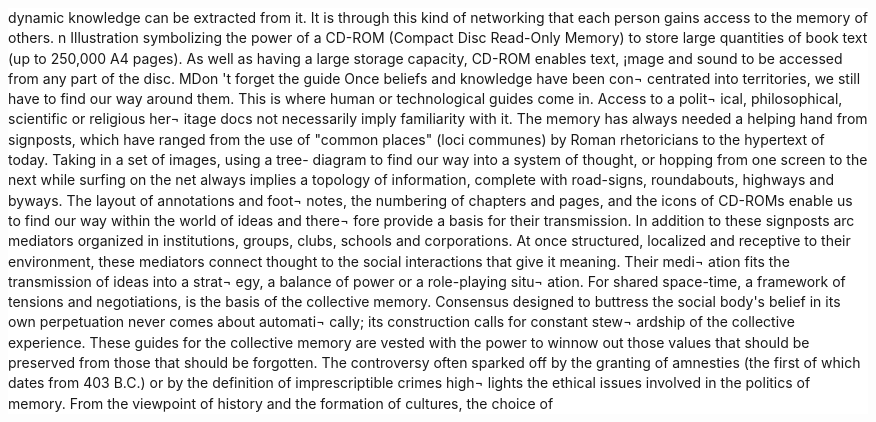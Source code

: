 

dynamic knowledge can be extracted from it. It
is through this kind of networking that each
person gains access to the memory of others.
n Illustration symbolizing
the power of a CD-ROM
(Compact Disc Read-Only
Memory) to store large
quantities of book text (up to
250,000 A4 pages).
As well as having a large
storage capacity, CD-ROM
enables text, ¡mage and sound
to be accessed from any part
of the disc.
MDon 't forget the guide
Once beliefs and knowledge have been con¬
centrated into territories, we still have to find
our way around them. This is where human or
technological guides come in. Access to a polit¬
ical, philosophical, scientific or religious her¬
itage docs not necessarily imply familiarity
with it.
The memory has always needed a helping
hand from signposts, which have ranged from
the use of "common places" (loci communes)
by Roman rhetoricians to the hypertext of
today. Taking in a set of images, using a tree-
diagram to find our way into a system of
thought, or hopping from one screen to the
next while surfing on the net always implies a
topology of information, complete with
road-signs, roundabouts, highways and
byways. The layout of annotations and foot¬
notes, the numbering of chapters and pages,
and the icons of CD-ROMs enable us to find
our way within the world of ideas and there¬
fore provide a basis for their transmission.
In addition to these signposts arc mediators
organized in institutions, groups, clubs,
schools and corporations. At once structured,
localized and receptive to their environment,
these mediators connect thought to the social
interactions that give it meaning. Their medi¬
ation fits the transmission of ideas into a strat¬
egy, a balance of power or a role-playing situ¬
ation. For shared space-time, a framework of
tensions and negotiations, is the basis of the
collective memory. Consensus designed to
buttress the social body's belief in its own
perpetuation never comes about automati¬
cally; its construction calls for constant stew¬
ardship of the collective experience.
These guides for the collective memory are
vested with the power to winnow out those
values that should be preserved from those
that should be forgotten. The controversy
often sparked off by the granting of amnesties
(the first of which dates from 403 B.C.) or by
the definition of imprescriptible crimes high¬
lights the ethical issues involved in the politics
of memory. From the viewpoint of history
and the formation of cultures, the choice of